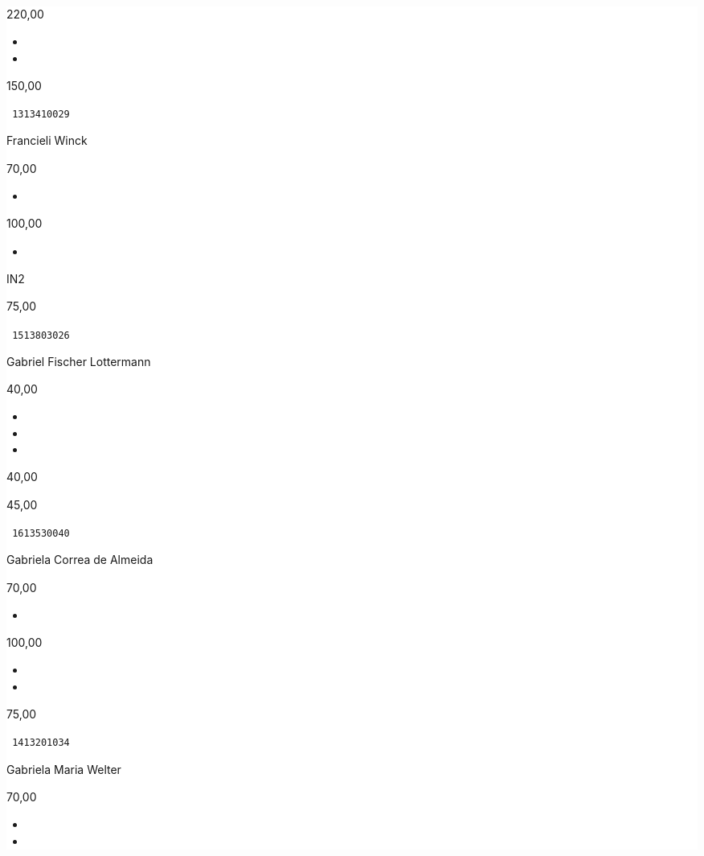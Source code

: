    220,00

   -

   -

   150,00

     1313410029

   Francieli Winck

   70,00

   -

   100,00

   -

   IN2

   75,00

     1513803026

   Gabriel Fischer Lottermann

   40,00

   -

   -

   -

   40,00

   45,00

     1613530040

   Gabriela Correa de Almeida

   70,00

   -

   100,00

   -

   -

   75,00

     1413201034

   Gabriela Maria Welter

   70,00

   -

   -
